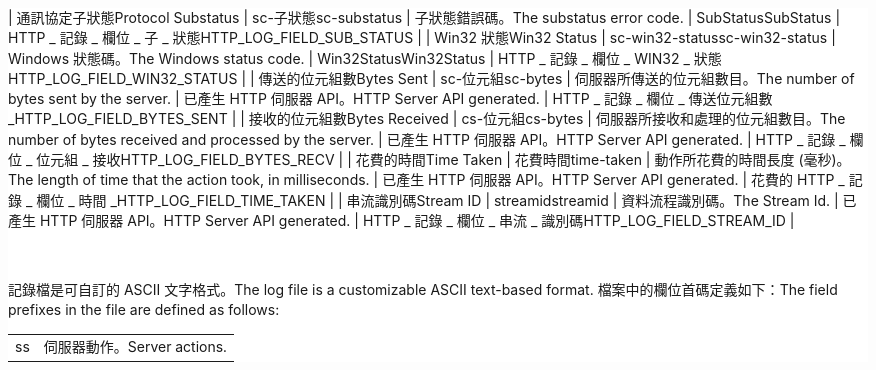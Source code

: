 | <span data-ttu-id="ca03c-209">通訊協定子狀態</span><span class="sxs-lookup"><span data-stu-id="ca03c-209">Protocol Substatus</span></span>               | <span data-ttu-id="ca03c-210">sc-子狀態</span><span class="sxs-lookup"><span data-stu-id="ca03c-210">sc-substatus</span></span>    | <span data-ttu-id="ca03c-211">子狀態錯誤碼。</span><span class="sxs-lookup"><span data-stu-id="ca03c-211">The substatus error code.</span></span>                                                                                                                  | <span data-ttu-id="ca03c-212">SubStatus</span><span class="sxs-lookup"><span data-stu-id="ca03c-212">SubStatus</span></span>                      | <span data-ttu-id="ca03c-213">HTTP \_ 記錄 \_ 欄位 \_ 子 \_ 狀態</span><span class="sxs-lookup"><span data-stu-id="ca03c-213">HTTP\_LOG\_FIELD\_SUB\_STATUS</span></span>    |
| <span data-ttu-id="ca03c-214">Win32 狀態</span><span class="sxs-lookup"><span data-stu-id="ca03c-214">Win32 Status</span></span>                     | <span data-ttu-id="ca03c-215">sc-win32-status</span><span class="sxs-lookup"><span data-stu-id="ca03c-215">sc-win32-status</span></span> | <span data-ttu-id="ca03c-216">Windows 狀態碼。</span><span class="sxs-lookup"><span data-stu-id="ca03c-216">The Windows status code.</span></span>                                                                                                                   | <span data-ttu-id="ca03c-217">Win32Status</span><span class="sxs-lookup"><span data-stu-id="ca03c-217">Win32Status</span></span>                    | <span data-ttu-id="ca03c-218">HTTP \_ 記錄 \_ 欄位 \_ WIN32 \_ 狀態</span><span class="sxs-lookup"><span data-stu-id="ca03c-218">HTTP\_LOG\_FIELD\_WIN32\_STATUS</span></span>  |
| <span data-ttu-id="ca03c-219">傳送的位元組數</span><span class="sxs-lookup"><span data-stu-id="ca03c-219">Bytes Sent</span></span>                       | <span data-ttu-id="ca03c-220">sc-位元組</span><span class="sxs-lookup"><span data-stu-id="ca03c-220">sc-bytes</span></span>        | <span data-ttu-id="ca03c-221">伺服器所傳送的位元組數目。</span><span class="sxs-lookup"><span data-stu-id="ca03c-221">The number of bytes sent by the server.</span></span>                                                                                                    | <span data-ttu-id="ca03c-222">已產生 HTTP 伺服器 API。</span><span class="sxs-lookup"><span data-stu-id="ca03c-222">HTTP Server API generated.</span></span>     | <span data-ttu-id="ca03c-223">HTTP \_ 記錄 \_ 欄位 \_ 傳送位元組數 \_</span><span class="sxs-lookup"><span data-stu-id="ca03c-223">HTTP\_LOG\_FIELD\_BYTES\_SENT</span></span>    |
| <span data-ttu-id="ca03c-224">接收的位元組數</span><span class="sxs-lookup"><span data-stu-id="ca03c-224">Bytes Received</span></span>                   | <span data-ttu-id="ca03c-225">cs-位元組</span><span class="sxs-lookup"><span data-stu-id="ca03c-225">cs-bytes</span></span>        | <span data-ttu-id="ca03c-226">伺服器所接收和處理的位元組數目。</span><span class="sxs-lookup"><span data-stu-id="ca03c-226">The number of bytes received and processed by the server.</span></span>                                                                                  | <span data-ttu-id="ca03c-227">已產生 HTTP 伺服器 API。</span><span class="sxs-lookup"><span data-stu-id="ca03c-227">HTTP Server API generated.</span></span>     | <span data-ttu-id="ca03c-228">HTTP \_ 記錄 \_ 欄位 \_ 位元組 \_ 接收</span><span class="sxs-lookup"><span data-stu-id="ca03c-228">HTTP\_LOG\_FIELD\_BYTES\_RECV</span></span>    |
| <span data-ttu-id="ca03c-229">花費的時間</span><span class="sxs-lookup"><span data-stu-id="ca03c-229">Time Taken</span></span>                       | <span data-ttu-id="ca03c-230">花費時間</span><span class="sxs-lookup"><span data-stu-id="ca03c-230">time-taken</span></span>      | <span data-ttu-id="ca03c-231">動作所花費的時間長度 (毫秒)。</span><span class="sxs-lookup"><span data-stu-id="ca03c-231">The length of time that the action took, in milliseconds.</span></span>                                                                                  | <span data-ttu-id="ca03c-232">已產生 HTTP 伺服器 API。</span><span class="sxs-lookup"><span data-stu-id="ca03c-232">HTTP Server API generated.</span></span>     | <span data-ttu-id="ca03c-233">花費的 HTTP \_ 記錄 \_ 欄位 \_ 時間 \_</span><span class="sxs-lookup"><span data-stu-id="ca03c-233">HTTP\_LOG\_FIELD\_TIME\_TAKEN</span></span>    |
| <span data-ttu-id="ca03c-234">串流識別碼</span><span class="sxs-lookup"><span data-stu-id="ca03c-234">Stream ID</span></span>                      | <span data-ttu-id="ca03c-235">streamid</span><span class="sxs-lookup"><span data-stu-id="ca03c-235">streamid</span></span>          | <span data-ttu-id="ca03c-236">資料流程識別碼。</span><span class="sxs-lookup"><span data-stu-id="ca03c-236">The Stream Id.</span></span>                                                                                  | <span data-ttu-id="ca03c-237">已產生 HTTP 伺服器 API。</span><span class="sxs-lookup"><span data-stu-id="ca03c-237">HTTP Server API generated.</span></span>     | <span data-ttu-id="ca03c-238">HTTP \_ 記錄 \_ 欄位 \_ 串流 \_ 識別碼</span><span class="sxs-lookup"><span data-stu-id="ca03c-238">HTTP\_LOG\_FIELD\_STREAM\_ID</span></span>       |



 

<span data-ttu-id="ca03c-239">記錄檔是可自訂的 ASCII 文字格式。</span><span class="sxs-lookup"><span data-stu-id="ca03c-239">The log file is a customizable ASCII text-based format.</span></span> <span data-ttu-id="ca03c-240">檔案中的欄位首碼定義如下：</span><span class="sxs-lookup"><span data-stu-id="ca03c-240">The field prefixes in the file are defined as follows:</span></span>

|     |                           |
|-----|---------------------------|
| <span data-ttu-id="ca03c-241">s</span><span class="sxs-lookup"><span data-stu-id="ca03c-241">s</span></span>   | <span data-ttu-id="ca03c-242">伺服器動作。</span><span class="sxs-lookup"><span data-stu-id="ca03c-242">Server actions.</span></span>           |
